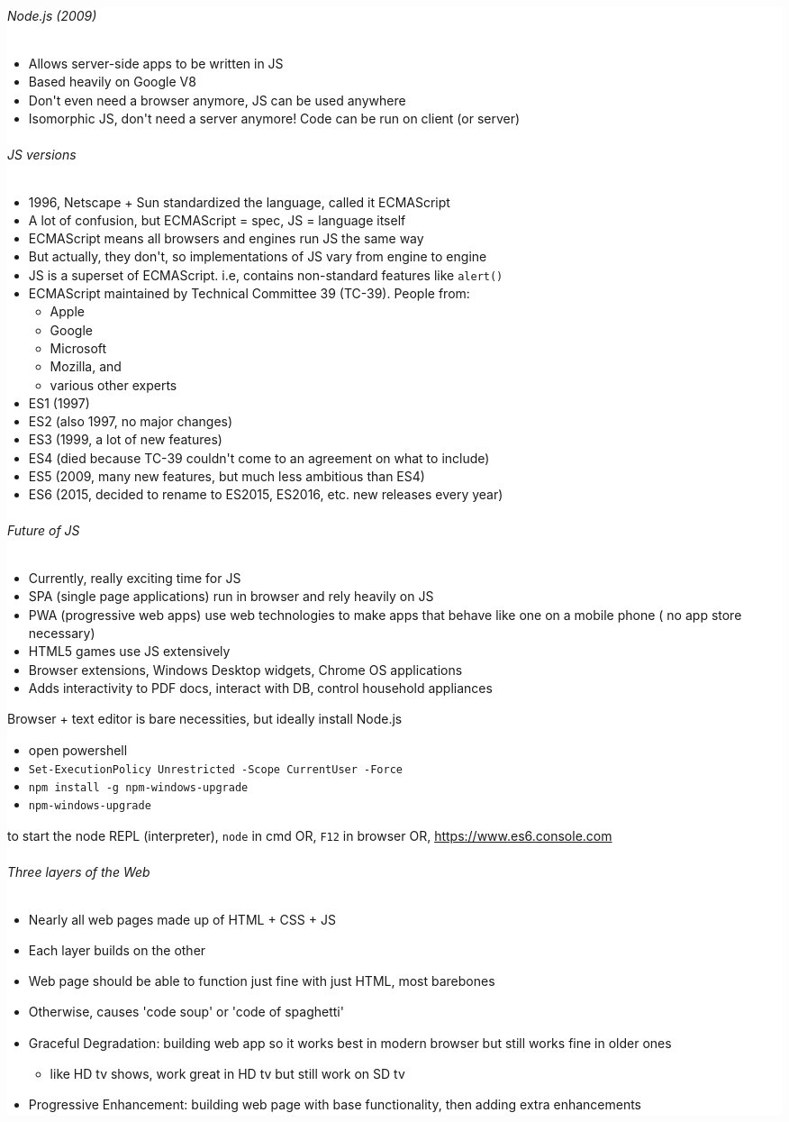 ###### Node.js (2009)
- Allows server-side apps to be written in JS
- Based heavily on Google V8
- Don't even need a browser anymore, JS can be used anywhere
- Isomorphic JS, don't need a server anymore! Code can be run on client (or server)

###### JS versions
- 1996, Netscape + Sun standardized the language, called it ECMAScript
- A lot of confusion, but ECMAScript = spec, JS = language itself
- ECMAScript means all browsers and engines run JS the same way
- But actually, they don't, so implementations of JS vary from engine to engine
- JS is a superset of ECMAScript. i.e, contains non-standard features like `alert()`
- ECMAScript maintained by Technical Committee 39 (TC-39). People from:
  - Apple
  - Google
  - Microsoft
  - Mozilla, and 
  - various other experts
- ES1 (1997)
- ES2 (also 1997, no major changes)
- ES3 (1999, a lot of new features)
- ES4 (died because TC-39 couldn't come to an agreement on what to include)
- ES5 (2009, many new features, but much less ambitious than ES4)
- ES6 (2015, decided to rename to ES2015, ES2016, etc. new releases every year)

###### Future of JS
- Currently, really exciting time for JS
- SPA (single page applications) run in browser and rely heavily on JS
- PWA (progressive web apps) use web technologies to make apps that behave like one on a mobile phone ( no app store necessary)
- HTML5 games use JS extensively
- Browser extensions, Windows Desktop widgets, Chrome OS applications
- Adds interactivity to PDF docs, interact with DB, control household appliances

Browser + text editor is bare necessities, but ideally install Node.js

- open powershell
- `Set-ExecutionPolicy Unrestricted -Scope CurrentUser -Force`
- `npm install -g npm-windows-upgrade`
- `npm-windows-upgrade`

to start the node REPL (interpreter), `node` in cmd
OR, `F12` in browser
OR, https://www.es6.console.com

###### Three layers of the Web
- Nearly all web pages made up of HTML + CSS + JS
- Each layer builds on the other
- Web page should be able to function just fine with just HTML, most barebones
- Otherwise, causes 'code soup' or 'code of spaghetti'

- Graceful Degradation: building web app so it works best in modern browser but still works fine in older ones
  - like HD tv shows, work great in HD tv but still work on SD tv
- Progressive Enhancement: building web page with base functionality, then adding extra enhancements
